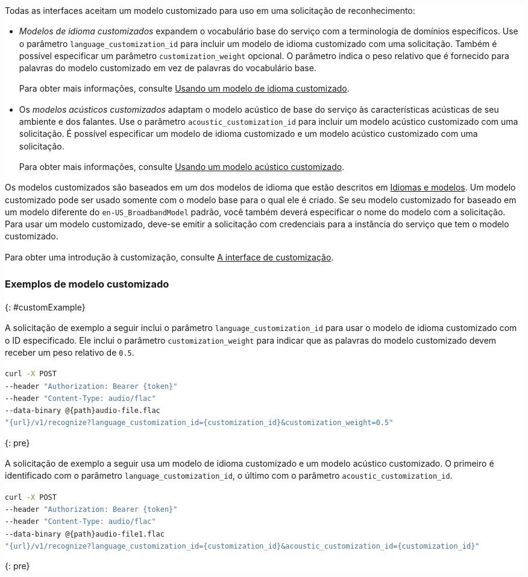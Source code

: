 Todas as interfaces aceitam um modelo customizado para uso em uma solicitação de reconhecimento:

-   *Modelos de idioma customizados* expandem o vocabulário base do serviço com a terminologia de domínios específicos. Use o parâmetro `language_customization_id` para incluir um modelo de idioma customizado com uma solicitação. Também é possível especificar um parâmetro `customization_weight` opcional. O parâmetro indica o peso relativo que é fornecido para palavras do modelo customizado em vez de palavras do vocabulário base.

    Para obter mais informações, consulte [Usando um modelo de idioma customizado](/docs/services/speech-to-text-data?topic=speech-to-text-data-languageUse).
-   Os *modelos acústicos customizados* adaptam o modelo acústico de base do serviço às características acústicas de seu ambiente e dos falantes. Use o parâmetro `acoustic_customization_id` para incluir um modelo acústico customizado com uma solicitação. É possível especificar um modelo de idioma customizado e um modelo acústico customizado com uma solicitação.

    Para obter mais informações, consulte [Usando um modelo acústico customizado](/docs/services/speech-to-text-data?topic=speech-to-text-data-acousticUse).

Os modelos customizados são baseados em um dos modelos de idioma que estão descritos em [Idiomas e modelos](/docs/services/speech-to-text-data?topic=speech-to-text-data-models). Um modelo customizado pode ser usado somente com o modelo base para o qual ele é criado. Se seu modelo customizado for baseado em um modelo diferente do `en-US_BroadbandModel` padrão, você também deverá especificar o nome do modelo com a solicitação. Para usar um modelo customizado, deve-se emitir a solicitação com credenciais para a instância do serviço que tem o modelo customizado.

Para obter uma introdução à customização, consulte [A interface de customização](/docs/services/speech-to-text-data?topic=speech-to-text-data-customization).

### Exemplos de modelo customizado
{: #customExample}

A solicitação de exemplo a seguir inclui o parâmetro `language_customization_id` para usar o modelo de idioma customizado com o ID especificado. Ele inclui o parâmetro `customization_weight` para indicar que as palavras do modelo customizado devem receber um peso relativo de `0.5`.

```bash
curl -X POST
--header "Authorization: Bearer {token}"
--header "Content-Type: audio/flac"
--data-binary @{path}audio-file.flac
"{url}/v1/recognize?language_customization_id={customization_id}&customization_weight=0.5"
```
{: pre}

A solicitação de exemplo a seguir usa um modelo de idioma customizado e um modelo acústico customizado. O primeiro é identificado com o parâmetro `language_customization_id`, o último com o parâmetro `acoustic_customization_id`.

```bash
curl -X POST
--header "Authorization: Bearer {token}"
--header "Content-Type: audio/flac"
--data-binary @{path}audio-file1.flac
"{url}/v1/recognize?language_customization_id={customization_id}&acoustic_customization_id={customization_id}"
```
{: pre}

